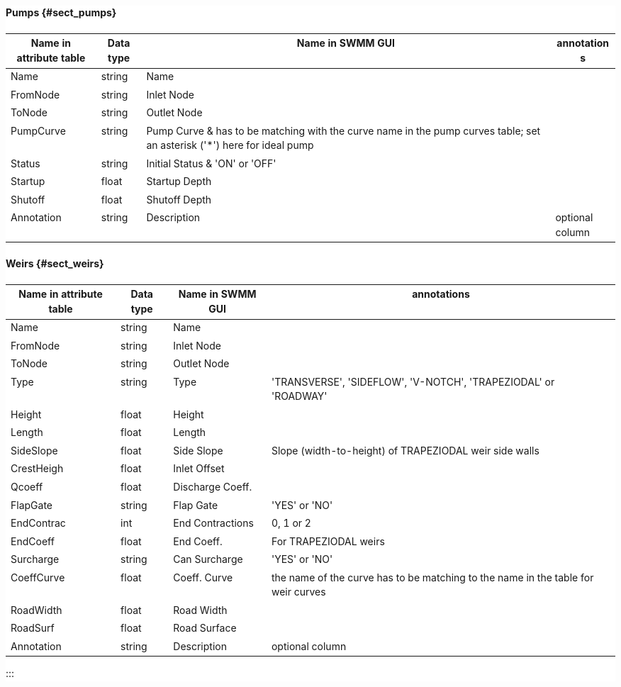 
#### Pumps {#sect_pumps}

|**Name in attribute table** | **Data type** |**Name in SWMM GUI** | **annotations**|
| -------------|-----|-----|------|
|Name | string | Name | |
|FromNode | string | Inlet Node | |
|ToNode | string | Outlet Node| |
|PumpCurve | string | Pump Curve & has to be matching with the curve name in the pump curves table; set an asterisk ('\*') here for ideal pump
|Status | string | Initial Status & 'ON' or 'OFF'|
|Startup | float | Startup Depth||
|Shutoff | float | Shutoff Depth ||
|Annotation | string | Description | optional column|


#### Weirs {#sect_weirs}

|**Name in attribute table** | **Data type** |**Name in SWMM GUI** | **annotations**|
| -------------|-----|-----|------|
|Name | string | Name | |
|FromNode | string | Inlet Node | |
|ToNode | string | Outlet Node| |
|Type | string | Type | 'TRANSVERSE', 'SIDEFLOW', 'V-NOTCH', 'TRAPEZIODAL' or 'ROADWAY'|
|Height | float | Height | |
|Length | float | Length | |
|SideSlope | float | Side Slope | Slope (width-to-height) of TRAPEZIODAL weir side walls|
|CrestHeigh | float | Inlet Offset | |
|Qcoeff | float | Discharge Coeff. | |
|FlapGate | string | Flap Gate | 'YES' or 'NO'|
|EndContrac | int | End Contractions | 0, 1 or 2|
|EndCoeff | float | End Coeff. | For TRAPEZIODAL weirs|
|Surcharge |string | Can Surcharge | 'YES' or 'NO'|
|CoeffCurve | float | Coeff. Curve | the name of the curve has to be matching to the name in the table for weir curves|
|RoadWidth |float | Road Width | |
|RoadSurf | float | Road Surface | |
|Annotation | string | Description | optional column|
:::
